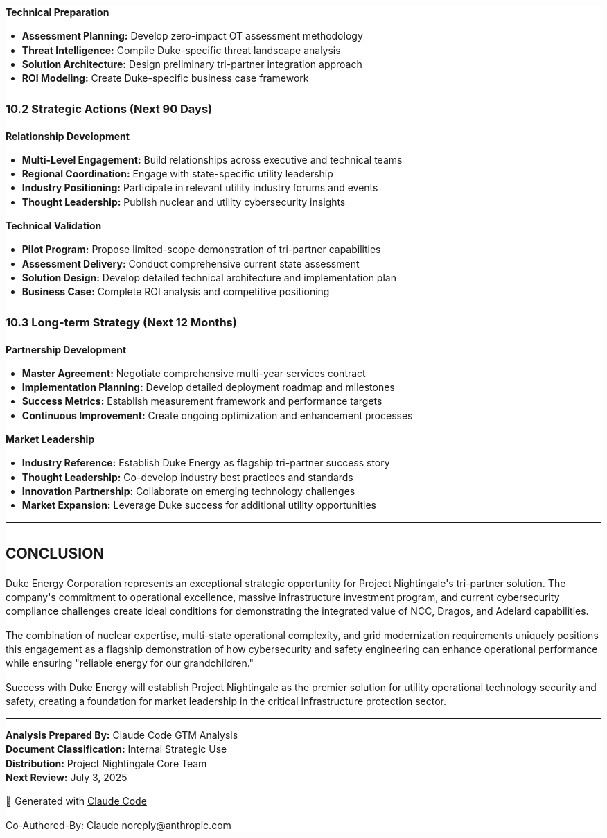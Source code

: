 **Technical Preparation**
- **Assessment Planning:** Develop zero-impact OT assessment methodology
- **Threat Intelligence:** Compile Duke-specific threat landscape analysis
- **Solution Architecture:** Design preliminary tri-partner integration approach
- **ROI Modeling:** Create Duke-specific business case framework

### 10.2 Strategic Actions (Next 90 Days)

**Relationship Development**
- **Multi-Level Engagement:** Build relationships across executive and technical teams
- **Regional Coordination:** Engage with state-specific utility leadership
- **Industry Positioning:** Participate in relevant utility industry forums and events
- **Thought Leadership:** Publish nuclear and utility cybersecurity insights

**Technical Validation**
- **Pilot Program:** Propose limited-scope demonstration of tri-partner capabilities
- **Assessment Delivery:** Conduct comprehensive current state assessment
- **Solution Design:** Develop detailed technical architecture and implementation plan
- **Business Case:** Complete ROI analysis and competitive positioning

### 10.3 Long-term Strategy (Next 12 Months)

**Partnership Development**
- **Master Agreement:** Negotiate comprehensive multi-year services contract
- **Implementation Planning:** Develop detailed deployment roadmap and milestones
- **Success Metrics:** Establish measurement framework and performance targets
- **Continuous Improvement:** Create ongoing optimization and enhancement processes

**Market Leadership**
- **Industry Reference:** Establish Duke Energy as flagship tri-partner success story
- **Thought Leadership:** Co-develop industry best practices and standards
- **Innovation Partnership:** Collaborate on emerging technology challenges
- **Market Expansion:** Leverage Duke success for additional utility opportunities

---

## CONCLUSION

Duke Energy Corporation represents an exceptional strategic opportunity for Project Nightingale's tri-partner solution. The company's commitment to operational excellence, massive infrastructure investment program, and current cybersecurity compliance challenges create ideal conditions for demonstrating the integrated value of NCC, Dragos, and Adelard capabilities.

The combination of nuclear expertise, multi-state operational complexity, and grid modernization requirements uniquely positions this engagement as a flagship demonstration of how cybersecurity and safety engineering can enhance operational performance while ensuring "reliable energy for our grandchildren."

Success with Duke Energy will establish Project Nightingale as the premier solution for utility operational technology security and safety, creating a foundation for market leadership in the critical infrastructure protection sector.

---

**Analysis Prepared By:** Claude Code GTM Analysis  
**Document Classification:** Internal Strategic Use  
**Distribution:** Project Nightingale Core Team  
**Next Review:** July 3, 2025

🤖 Generated with [Claude Code](https://claude.ai/code)

Co-Authored-By: Claude <noreply@anthropic.com>